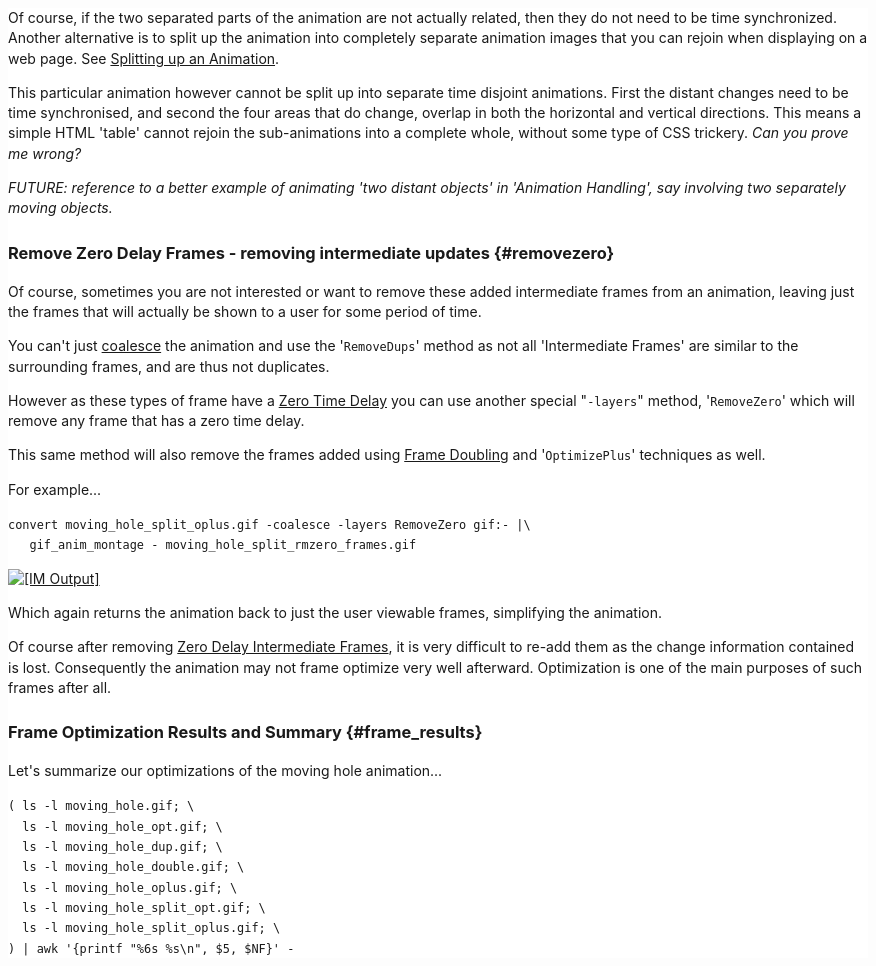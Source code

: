 Of course, if the two separated parts of the animation are not actually related, then they do not need to be time synchronized.
Another alternative is to split up the animation into completely separate animation images that you can rejoin when displaying on a web page.
See [Splitting up an Animation](../anim_mods/#split).

This particular animation however cannot be split up into separate time disjoint animations.
First the distant changes need to be time synchronised, and second the four areas that do change, overlap in both the horizontal and vertical directions.
This means a simple HTML 'table' cannot rejoin the sub-animations into a complete whole, without some type of CSS trickery.
*Can you prove me wrong?*

*FUTURE: reference to a better example of animating 'two distant objects' in 'Animation Handling', say involving two separately moving objects.*

### Remove Zero Delay Frames - removing intermediate updates {#removezero}

Of course, sometimes you are not interested or want to remove these added intermediate frames from an animation, leaving just the frames that will actually be shown to a user for some period of time.

You can't just [coalesce](../anim_basics/#coalesce") the animation and use the '`RemoveDups`' method as not all 'Intermediate Frames' are similar to the surrounding frames, and are thus not duplicates.

However as these types of frame have a [Zero Time Delay](../anim_basics/#zero) you can use another special "`-layers`" method, '`RemoveZero`' which will remove any frame that has a zero time delay.

This same method will also remove the frames added using [Frame Doubling](#double) and '`OptimizePlus`' techniques as well.

For example...

~~~
convert moving_hole_split_oplus.gif -coalesce -layers RemoveZero gif:- |\
   gif_anim_montage - moving_hole_split_rmzero_frames.gif
~~~

[![\[IM Output\]](moving_hole_split_rmzero_frames.gif)](moving_hole_split_rmzero_frames.gif)

Which again returns the animation back to just the user viewable frames, simplifying the animation.

Of course after removing [Zero Delay Intermediate Frames](../anim_basics/#zero), it is very difficult to re-add them as the change information contained is lost.
Consequently the animation may not frame optimize very well afterward.
Optimization is one of the main purposes of such frames after all.

### Frame Optimization Results and Summary {#frame_results}

Let's summarize our optimizations of the moving hole animation...

~~~{.hide data-capture-out="moving_hole_sizes.txt"}
( ls -l moving_hole.gif; \
  ls -l moving_hole_opt.gif; \
  ls -l moving_hole_dup.gif; \
  ls -l moving_hole_double.gif; \
  ls -l moving_hole_oplus.gif; \
  ls -l moving_hole_split_opt.gif; \
  ls -l moving_hole_split_oplus.gif; \
) | awk '{printf "%6s %s\n", $5, $NF}' -
~~~
